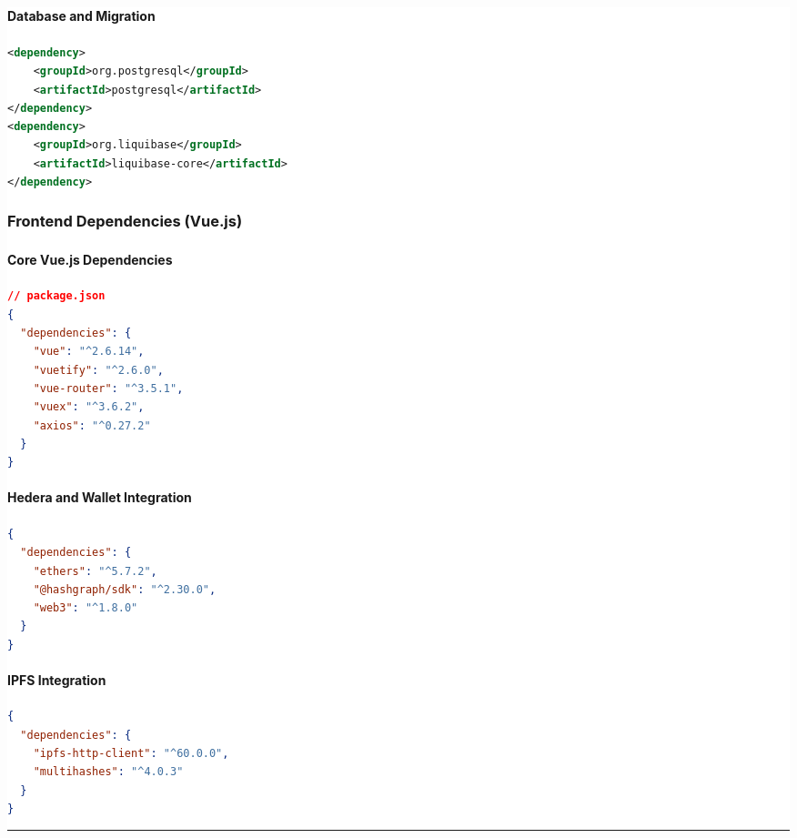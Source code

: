#### **Database and Migration**

```xml
<dependency>
    <groupId>org.postgresql</groupId>
    <artifactId>postgresql</artifactId>
</dependency>
<dependency>
    <groupId>org.liquibase</groupId>
    <artifactId>liquibase-core</artifactId>
</dependency>
```

### Frontend Dependencies (Vue.js)

#### **Core Vue.js Dependencies**

```json
// package.json
{
  "dependencies": {
    "vue": "^2.6.14",
    "vuetify": "^2.6.0",
    "vue-router": "^3.5.1",
    "vuex": "^3.6.2",
    "axios": "^0.27.2"
  }
}
```

#### **Hedera and Wallet Integration**

```json
{
  "dependencies": {
    "ethers": "^5.7.2",
    "@hashgraph/sdk": "^2.30.0",
    "web3": "^1.8.0"
  }
}
```

#### **IPFS Integration**

```json
{
  "dependencies": {
    "ipfs-http-client": "^60.0.0",
    "multihashes": "^4.0.3"
  }
}
```

---
